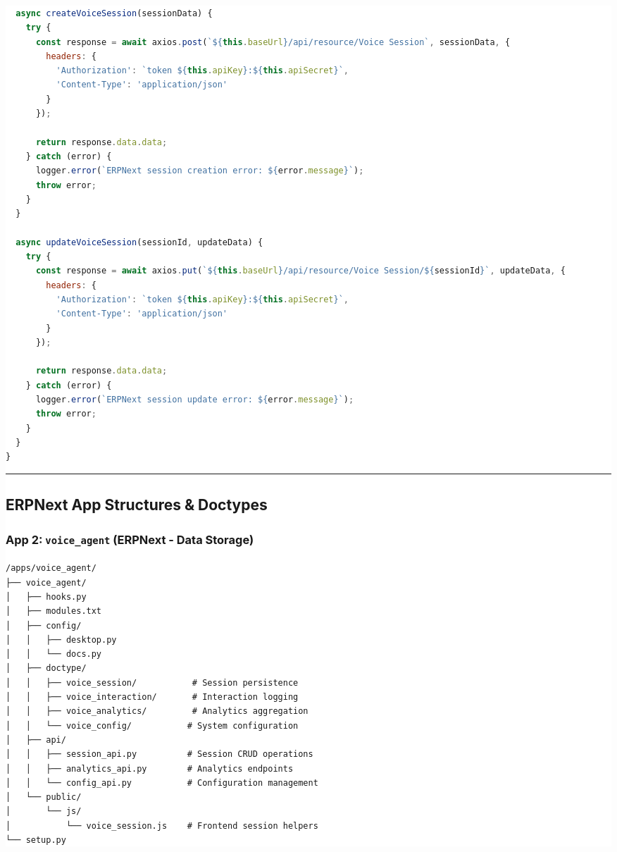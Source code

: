 ```javascript
  async createVoiceSession(sessionData) {
    try {
      const response = await axios.post(`${this.baseUrl}/api/resource/Voice Session`, sessionData, {
        headers: {
          'Authorization': `token ${this.apiKey}:${this.apiSecret}`,
          'Content-Type': 'application/json'
        }
      });

      return response.data.data;
    } catch (error) {
      logger.error(`ERPNext session creation error: ${error.message}`);
      throw error;
    }
  }

  async updateVoiceSession(sessionId, updateData) {
    try {
      const response = await axios.put(`${this.baseUrl}/api/resource/Voice Session/${sessionId}`, updateData, {
        headers: {
          'Authorization': `token ${this.apiKey}:${this.apiSecret}`,
          'Content-Type': 'application/json'
        }
      });

      return response.data.data;
    } catch (error) {
      logger.error(`ERPNext session update error: ${error.message}`);
      throw error;
    }
  }
}
```

---

## **ERPNext App Structures & Doctypes**

### **App 2: `voice_agent` (ERPNext - Data Storage)**

```
/apps/voice_agent/
├── voice_agent/
│   ├── hooks.py
│   ├── modules.txt
│   ├── config/
│   │   ├── desktop.py
│   │   └── docs.py
│   ├── doctype/
│   │   ├── voice_session/           # Session persistence
│   │   ├── voice_interaction/       # Interaction logging
│   │   ├── voice_analytics/         # Analytics aggregation
│   │   └── voice_config/           # System configuration
│   ├── api/
│   │   ├── session_api.py          # Session CRUD operations
│   │   ├── analytics_api.py        # Analytics endpoints
│   │   └── config_api.py           # Configuration management
│   └── public/
│       └── js/
│           └── voice_session.js    # Frontend session helpers
└── setup.py
```